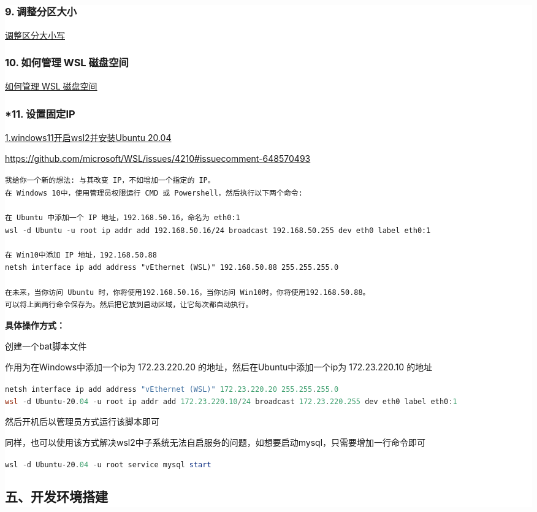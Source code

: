 

### 9. 调整分区大小

[调整区分大小写](https://learn.microsoft.com/zh-cn/windows/wsl/case-sensitivity)



### 10. 如何管理 WSL 磁盘空间

[如何管理 WSL 磁盘空间](https://learn.microsoft.com/zh-cn/windows/wsl/disk-space)



### *11. 设置固定IP

[1.windows11开启wsl2并安装Ubuntu 20.04](https://blog.csdn.net/guo_ridgepole/article/details/121031044)

https://github.com/microsoft/WSL/issues/4210#issuecomment-648570493

```text
我给你一个新的想法: 与其改变 IP，不如增加一个指定的 IP。
在 Windows 10中，使用管理员权限运行 CMD 或 Powershell，然后执行以下两个命令:

在 Ubuntu 中添加一个 IP 地址，192.168.50.16，命名为 eth0:1
wsl -d Ubuntu -u root ip addr add 192.168.50.16/24 broadcast 192.168.50.255 dev eth0 label eth0:1

在 Win10中添加 IP 地址，192.168.50.88
netsh interface ip add address "vEthernet (WSL)" 192.168.50.88 255.255.255.0

在未来，当你访问 Ubuntu 时，你将使用192.168.50.16，当你访问 Win10时，你将使用192.168.50.88。
可以将上面两行命令保存为。然后把它放到启动区域，让它每次都自动执行。
```



**具体操作方式：**

创建一个bat脚本文件

作用为在Windows中添加一个ip为 172.23.220.20 的地址，然后在Ubuntu中添加一个ip为 172.23.220.10 的地址

```powershell
netsh interface ip add address "vEthernet (WSL)" 172.23.220.20 255.255.255.0
wsl -d Ubuntu-20.04 -u root ip addr add 172.23.220.10/24 broadcast 172.23.220.255 dev eth0 label eth0:1
```


然后开机后以管理员方式运行该脚本即可

同样，也可以使用该方式解决wsl2中子系统无法自启服务的问题，如想要启动mysql，只需要增加一行命令即可

```powershell
wsl -d Ubuntu-20.04 -u root service mysql start
```



## 五、开发环境搭建
